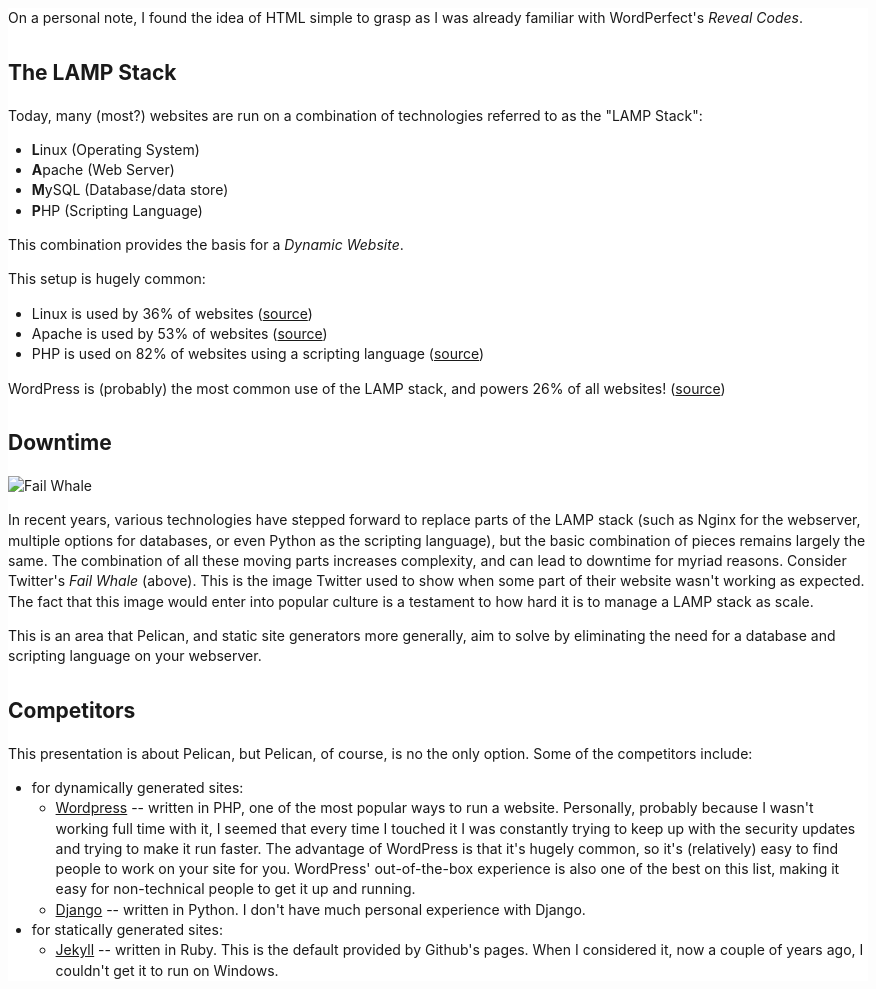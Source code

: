 On a personal note, I found the idea of HTML simple to grasp as I was already
familiar with WordPerfect's *Reveal Codes*.

## The LAMP Stack

Today, many (most?) websites are run on a combination of technologies referred
to as the "LAMP Stack":

- **L**inux (Operating System)
- **A**pache (Web Server)
- **M**ySQL (Database/data store)
- **P**HP (Scripting Language)

This combination provides the basis for a *Dynamic Website*.

This setup is hugely common:

- Linux is used by 36% of websites
  ([source](http://w3techs.com/technologies/details/os-linux/all/all))
- Apache is used by 53% of websites
  ([source](http://w3techs.com/technologies/overview/web_server/all))
- PHP is used on 82% of websites using a scripting language
  ([source](http://w3techs.com/technologies/overview/programming_language/all))

WordPress is (probably) the most common use of the LAMP stack, and powers 26%
of all websites!
([source](http://w3techs.com/technologies/overview/content_management/all))

## Downtime

![Fail Whale]({filename}images/2017/lifting-a-dreamer-2009.jpg)

In recent years, various technologies have stepped forward to replace parts of
the LAMP stack (such as Nginx for the webserver, multiple options for
databases, or even Python as the scripting language), but the basic combination
of pieces remains largely the same. The combination of all these moving parts
increases complexity, and can lead to downtime for myriad reasons. Consider
Twitter's *Fail Whale* (above). This is the image Twitter used to show when
some part of their website wasn't working as expected. The fact that this image
would enter into popular culture is a testament to how hard it is to manage a
LAMP stack as scale.

This is an area that Pelican, and static site generators more generally, aim to
solve by eliminating the need for a database and scripting language on your
webserver.

## Competitors

This presentation is about Pelican, but Pelican, of course, is no the only
option. Some of the competitors include:

- for dynamically generated sites:
    - [Wordpress](https://wordpress.org/) -- written in PHP, one of the most
      popular ways to run a website. Personally, probably because I wasn't
      working full time with it, I seemed that every time I touched it I was
      constantly trying to keep up with the security updates and trying to make
      it run faster. The advantage of WordPress is that it's hugely common, so
      it's (relatively) easy to find people to work on your site for you.
      WordPress' out-of-the-box experience is also one of the best on this
      list, making it easy for non-technical people to get it up and running.
    - [Django](https://www.djangoproject.com/) -- written in Python. I don't
      have much personal experience with Django.
- for statically generated sites:
    - [Jekyll](https://jekyllrb.com/) -- written in Ruby. This is the default
      provided by Github's pages. When I considered it, now a couple of years
      ago, I couldn't get it to run on Windows.